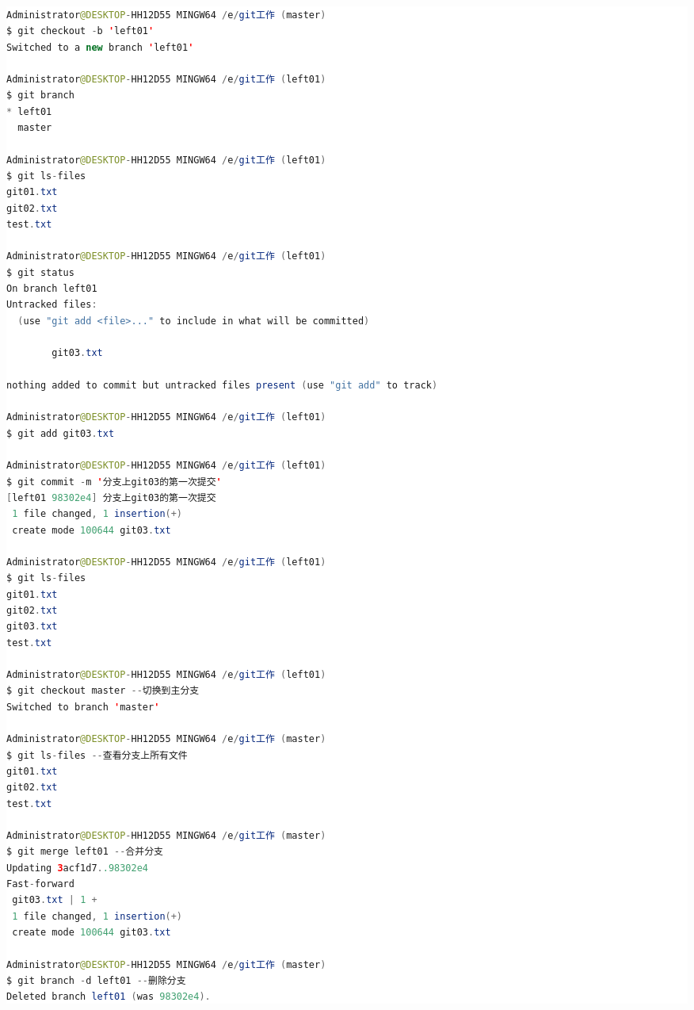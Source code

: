 ~~~java
Administrator@DESKTOP-HH12D55 MINGW64 /e/git工作 (master)
$ git checkout -b 'left01'
Switched to a new branch 'left01'

Administrator@DESKTOP-HH12D55 MINGW64 /e/git工作 (left01)
$ git branch
* left01
  master

Administrator@DESKTOP-HH12D55 MINGW64 /e/git工作 (left01)
$ git ls-files
git01.txt
git02.txt
test.txt

Administrator@DESKTOP-HH12D55 MINGW64 /e/git工作 (left01)
$ git status
On branch left01
Untracked files:
  (use "git add <file>..." to include in what will be committed)

        git03.txt

nothing added to commit but untracked files present (use "git add" to track)

Administrator@DESKTOP-HH12D55 MINGW64 /e/git工作 (left01)
$ git add git03.txt

Administrator@DESKTOP-HH12D55 MINGW64 /e/git工作 (left01)
$ git commit -m '分支上git03的第一次提交'
[left01 98302e4] 分支上git03的第一次提交
 1 file changed, 1 insertion(+)
 create mode 100644 git03.txt

Administrator@DESKTOP-HH12D55 MINGW64 /e/git工作 (left01)
$ git ls-files
git01.txt
git02.txt
git03.txt
test.txt

Administrator@DESKTOP-HH12D55 MINGW64 /e/git工作 (left01)
$ git checkout master --切换到主分支
Switched to branch 'master'

Administrator@DESKTOP-HH12D55 MINGW64 /e/git工作 (master)
$ git ls-files --查看分支上所有文件
git01.txt
git02.txt
test.txt

Administrator@DESKTOP-HH12D55 MINGW64 /e/git工作 (master)
$ git merge left01 --合并分支
Updating 3acf1d7..98302e4
Fast-forward
 git03.txt | 1 +
 1 file changed, 1 insertion(+)
 create mode 100644 git03.txt

Administrator@DESKTOP-HH12D55 MINGW64 /e/git工作 (master)
$ git branch -d left01 --删除分支
Deleted branch left01 (was 98302e4).

~~~